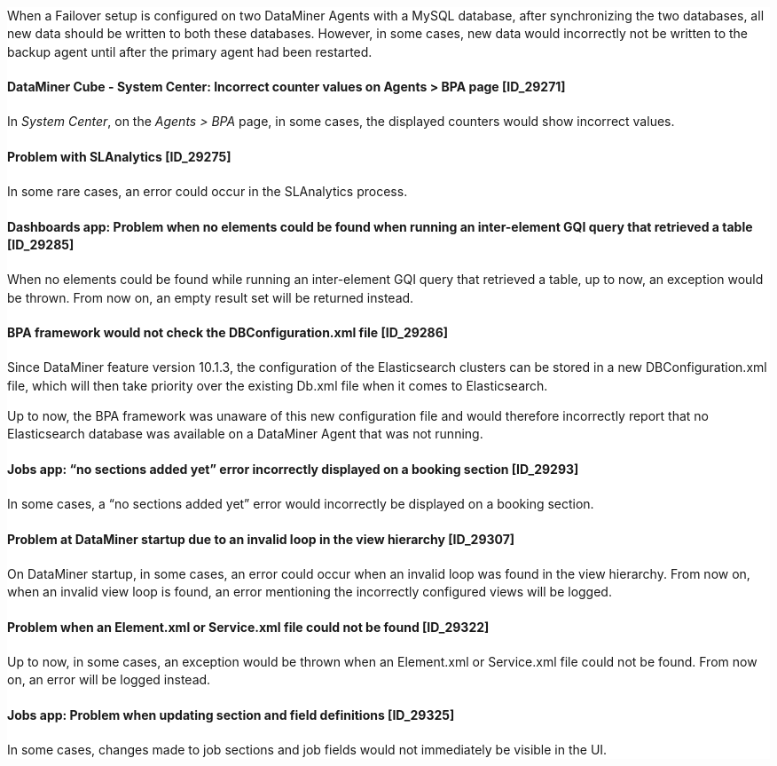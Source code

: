 When a Failover setup is configured on two DataMiner Agents with a MySQL database, after synchronizing the two databases, all new data should be written to both these databases. However, in some cases, new data would incorrectly not be written to the backup agent until after the primary agent had been restarted.

#### DataMiner Cube - System Center: Incorrect counter values on Agents \> BPA page \[ID_29271\]

In *System Center*, on the *Agents \> BPA* page, in some cases, the displayed counters would show incorrect values.

#### Problem with SLAnalytics \[ID_29275\]

In some rare cases, an error could occur in the SLAnalytics process.

#### Dashboards app: Problem when no elements could be found when running an inter-element GQI query that retrieved a table \[ID_29285\]

When no elements could be found while running an inter-element GQI query that retrieved a table, up to now, an exception would be thrown. From now on, an empty result set will be returned instead.

#### BPA framework would not check the DBConfiguration.xml file \[ID_29286\]

Since DataMiner feature version 10.1.3, the configuration of the Elasticsearch clusters can be stored in a new DBConfiguration.xml file, which will then take priority over the existing Db.xml file when it comes to Elasticsearch.

Up to now, the BPA framework was unaware of this new configuration file and would therefore incorrectly report that no Elasticsearch database was available on a DataMiner Agent that was not running.

#### Jobs app: “no sections added yet” error incorrectly displayed on a booking section \[ID_29293\]

In some cases, a “no sections added yet” error would incorrectly be displayed on a booking section.

#### Problem at DataMiner startup due to an invalid loop in the view hierarchy \[ID_29307\]

On DataMiner startup, in some cases, an error could occur when an invalid loop was found in the view hierarchy. From now on, when an invalid view loop is found, an error mentioning the incorrectly configured views will be logged.

#### Problem when an Element.xml or Service.xml file could not be found \[ID_29322\]

Up to now, in some cases, an exception would be thrown when an Element.xml or Service.xml file could not be found. From now on, an error will be logged instead.

#### Jobs app: Problem when updating section and field definitions \[ID_29325\]

In some cases, changes made to job sections and job fields would not immediately be visible in the UI.
